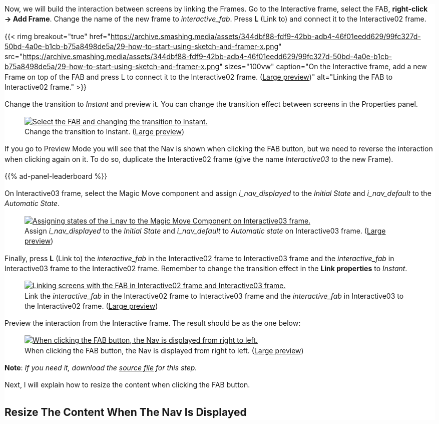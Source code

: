 <p>Now, we will build the interaction between screens by linking the Frames. Go to the Interactive frame, select the FAB, <strong>right-click → Add Frame</strong>. Change the name of the new frame to <em>interactive_fab</em>. Press <strong>L</strong> (Link to) and connect it to the Interactive02 frame.</p>

{{< rimg breakout="true" href="https://archive.smashing.media/assets/344dbf88-fdf9-42bb-adb4-46f01eedd629/99fc327d-50bd-4a0e-b1cb-b75a8498de5a/29-how-to-start-using-sketch-and-framer-x.png" src="https://archive.smashing.media/assets/344dbf88-fdf9-42bb-adb4-46f01eedd629/99fc327d-50bd-4a0e-b1cb-b75a8498de5a/29-how-to-start-using-sketch-and-framer-x.png" sizes="100vw" caption="On the Interactive frame, add a new Frame on top of the FAB and press L to connect it to the Interactive02 frame. (<a href='https://archive.smashing.media/assets/344dbf88-fdf9-42bb-adb4-46f01eedd629/99fc327d-50bd-4a0e-b1cb-b75a8498de5a/29-how-to-start-using-sketch-and-framer-x.png'>Large preview</a>)" alt="Linking the FAB to Interactive02 frame." >}}

<p>Change the transition to <em>Instant</em> and preview it. You can change the transition effect between screens in the Properties panel.</p>

<figure class="break-out"><a href="https://archive.smashing.media/assets/344dbf88-fdf9-42bb-adb4-46f01eedd629/28d404f6-11cd-462b-b110-ba73a7e1d729/30-how-to-start-using-sketch-and-framer-x.gif"><img loading="lazy" decoding="async" src="https://archive.smashing.media/assets/344dbf88-fdf9-42bb-adb4-46f01eedd629/d7e38ce5-ea57-44b9-b43a-536998549a13/30-how-to-start-using-sketch-and-framer-x-800w.gif" width="800" height="" alt="Select the FAB and changing the transition to Instant." /></a><figcaption>Change the transition to Instant. (<a href="https://archive.smashing.media/assets/344dbf88-fdf9-42bb-adb4-46f01eedd629/28d404f6-11cd-462b-b110-ba73a7e1d729/30-how-to-start-using-sketch-and-framer-x.gif">Large preview</a>)</figcaption></figure>

<p>If you go to Preview Mode you will see that the Nav is shown when clicking the FAB button, but we need to reverse the interaction when clicking again on it. To do so, duplicate the Interactive02 frame (give the name <em>Interactive03</em> to the new Frame).</p>

{{% ad-panel-leaderboard %}}

<p>On Interactive03 frame, select the Magic Move component and assign <em>i_nav_displayed</em> to the <em>Initial State</em> and <em>i_nav_default</em> to the <em>Automatic State</em>.</p>

<figure class="break-out"><a href="https://archive.smashing.media/assets/344dbf88-fdf9-42bb-adb4-46f01eedd629/261c07c2-6407-41b7-875b-a82dd74d5639/31-how-to-start-using-sketch-and-framer-x.gif"><img loading="lazy" decoding="async" src="https://archive.smashing.media/assets/344dbf88-fdf9-42bb-adb4-46f01eedd629/76c06d16-d17c-41b5-9041-c092b6cae64d/31-how-to-start-using-sketch-and-framer-x-800w.gif" width="800" height="" alt="Assigning states of the i_nav to the Magic Move Component on Interactive03 frame." /></a><figcaption>Assign <em>i_nav_displayed</em> to the <em>Initial State</em> and <em>i_nav_default</em> to <em>Automatic state</em> on Interactive03 frame. (<a href="https://archive.smashing.media/assets/344dbf88-fdf9-42bb-adb4-46f01eedd629/261c07c2-6407-41b7-875b-a82dd74d5639/31-how-to-start-using-sketch-and-framer-x.gif">Large preview</a>)</figcaption></figure>

<p>Finally, press <strong>L</strong> (Link to) the <em>interactive_fab</em> in the Interactive02 frame to Interactive03 frame and the <em>interactive_fab</em> in Interactive03 frame to the Interactive02 frame. Remember to change the transition effect in the <strong>Link properties</strong> to <em>Instant</em>.</p>

<figure class="break-out"><a href="https://archive.smashing.media/assets/344dbf88-fdf9-42bb-adb4-46f01eedd629/e4d9742b-d822-4585-97e7-4b5929d70227/32-how-to-start-using-sketch-and-framer-x.gif"><img loading="lazy" decoding="async" src="https://archive.smashing.media/assets/344dbf88-fdf9-42bb-adb4-46f01eedd629/3dd41454-e740-4a95-ae5a-c393b58b5227/32-how-to-start-using-sketch-and-framer-x-800w.gif" width="800" height="" alt="Linking screens with the FAB in Interactive02 frame and Interactive03 frame." /></a><figcaption>Link the <em>interactive_fab</em> in the Interactive02 frame to Interactive03 frame and the <em>interactive_fab</em> in Interactive03 to the Interactive02 frame. (<a href="https://archive.smashing.media/assets/344dbf88-fdf9-42bb-adb4-46f01eedd629/e4d9742b-d822-4585-97e7-4b5929d70227/32-how-to-start-using-sketch-and-framer-x.gif">Large preview</a>)</figcaption></figure>

<p>Preview the interaction from the Interactive frame. The result should be as the one below:</p>

<figure class="break-out"><a href="https://archive.smashing.media/assets/344dbf88-fdf9-42bb-adb4-46f01eedd629/5d4228fd-51a1-4a7c-bcce-772e379f4781/33-how-to-start-using-sketch-and-framer-x.gif"><img loading="lazy" decoding="async" src="https://archive.smashing.media/assets/344dbf88-fdf9-42bb-adb4-46f01eedd629/d4fab062-3b8e-466e-9f42-e659d23541da/33-how-to-start-using-sketch-and-framer-x-800w.gif" width="800" height="" alt="When clicking the FAB button, the Nav is displayed from right to left." /></a><figcaption>When clicking the FAB button, the Nav is displayed from right to left. (<a href="https://archive.smashing.media/assets/344dbf88-fdf9-42bb-adb4-46f01eedd629/5d4228fd-51a1-4a7c-bcce-772e379f4781/33-how-to-start-using-sketch-and-framer-x.gif">Large preview</a>)</figcaption></figure>

<p><strong>Note</strong>: <em>If you need it, download the <a href="https://drive.google.com/open?id=1HQpMoIDdkb6yZABbNg1l03mScibqbsZo">source file</a> for this step.</em></p>

<p>Next, I will explain how to resize the content when clicking the FAB button.</p>

## Resize The Content When The Nav Is Displayed
